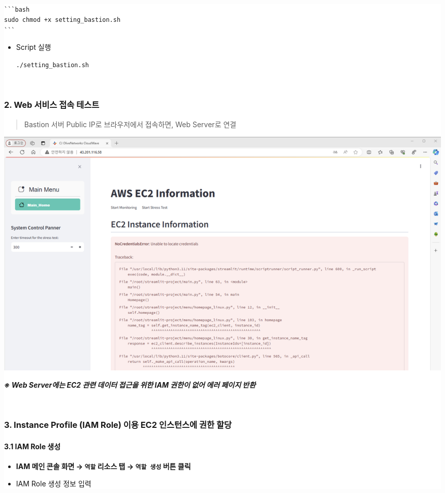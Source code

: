     ```bash
    sudo chmod +x setting_bastion.sh
    ```

- Script 실행

    ```bash
    ./setting_bastion.sh
    ```
    
<br>



### 2. Web 서비스 접속 테스트 

> Bastion 서버 Public IP로 브라우저에서 접속하면, Web Server로 연결

![alt text](./img/web_server_03.png)

***※ Web Server에는 EC2 관련 데이터 접근을 위한 IAM 권한이 없어 에러 페이지 반환***  

<br>



### 3. Instance Profile (IAM Role) 이용 EC2 인스턴스에 권한 할당

#### 3.1 IAM Role 생성

- **IAM 메인 콘솔 화면 → `역할` 리소스 탭 → `역할 생성` 버튼 클릭**

- IAM Role 생성 정보 입력
